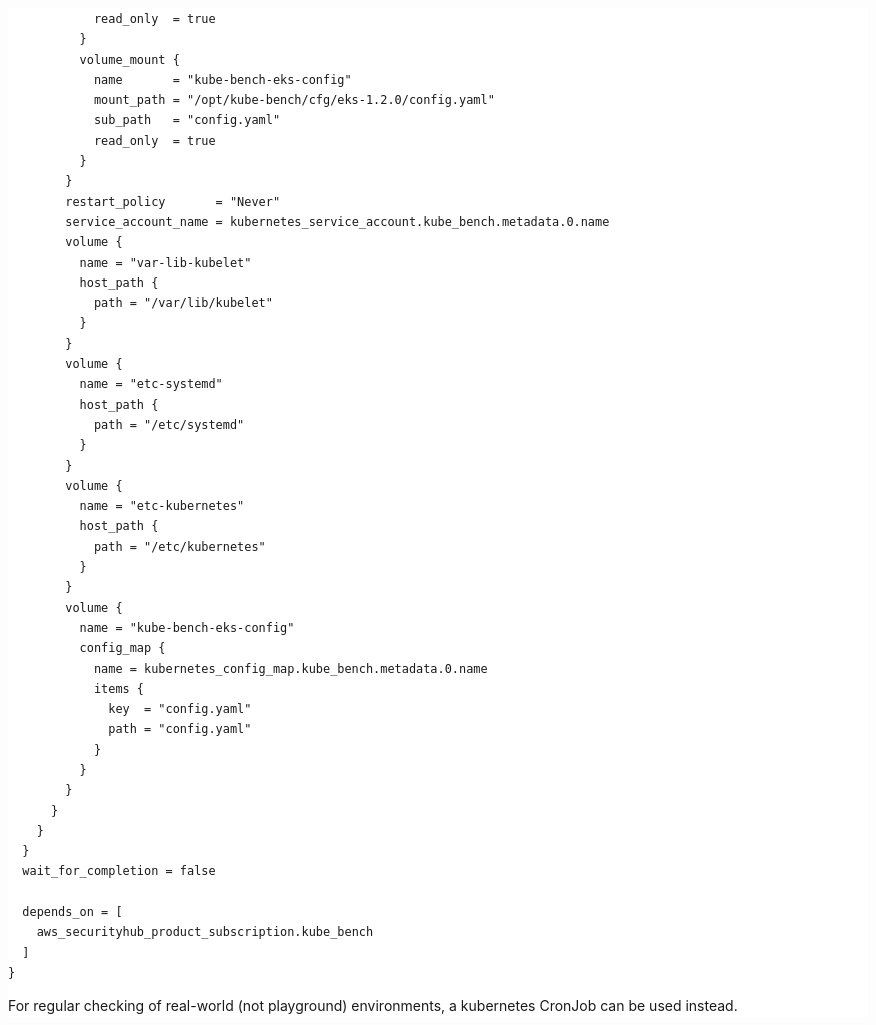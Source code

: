 ````
            read_only  = true
          }
          volume_mount {
            name       = "kube-bench-eks-config"
            mount_path = "/opt/kube-bench/cfg/eks-1.2.0/config.yaml"
            sub_path   = "config.yaml"
            read_only  = true
          }
        }
        restart_policy       = "Never"
        service_account_name = kubernetes_service_account.kube_bench.metadata.0.name
        volume {
          name = "var-lib-kubelet"
          host_path {
            path = "/var/lib/kubelet"
          }
        }
        volume {
          name = "etc-systemd"
          host_path {
            path = "/etc/systemd"
          }
        }
        volume {
          name = "etc-kubernetes"
          host_path {
            path = "/etc/kubernetes"
          }
        }
        volume {
          name = "kube-bench-eks-config"
          config_map {
            name = kubernetes_config_map.kube_bench.metadata.0.name
            items {
              key  = "config.yaml"
              path = "config.yaml"
            }
          }
        }
      }
    }
  }
  wait_for_completion = false

  depends_on = [
    aws_securityhub_product_subscription.kube_bench
  ]
}
````

For regular checking of real-world (not playground) environments, a kubernetes CronJob can be used instead.
